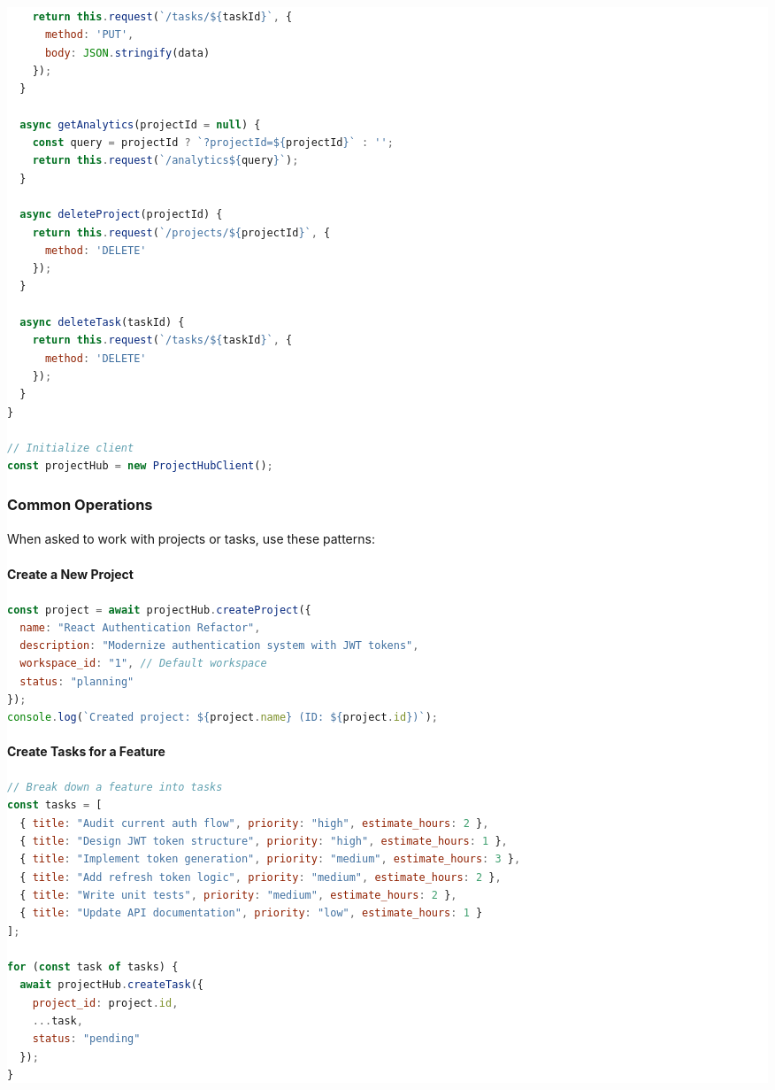 ```javascript
    return this.request(`/tasks/${taskId}`, {
      method: 'PUT',
      body: JSON.stringify(data)
    });
  }

  async getAnalytics(projectId = null) {
    const query = projectId ? `?projectId=${projectId}` : '';
    return this.request(`/analytics${query}`);
  }

  async deleteProject(projectId) {
    return this.request(`/projects/${projectId}`, {
      method: 'DELETE'
    });
  }

  async deleteTask(taskId) {
    return this.request(`/tasks/${taskId}`, {
      method: 'DELETE'
    });
  }
}

// Initialize client
const projectHub = new ProjectHubClient();
```

### Common Operations

When asked to work with projects or tasks, use these patterns:

#### Create a New Project
```javascript
const project = await projectHub.createProject({
  name: "React Authentication Refactor",
  description: "Modernize authentication system with JWT tokens",
  workspace_id: "1", // Default workspace
  status: "planning"
});
console.log(`Created project: ${project.name} (ID: ${project.id})`);
```

#### Create Tasks for a Feature
```javascript
// Break down a feature into tasks
const tasks = [
  { title: "Audit current auth flow", priority: "high", estimate_hours: 2 },
  { title: "Design JWT token structure", priority: "high", estimate_hours: 1 },
  { title: "Implement token generation", priority: "medium", estimate_hours: 3 },
  { title: "Add refresh token logic", priority: "medium", estimate_hours: 2 },
  { title: "Write unit tests", priority: "medium", estimate_hours: 2 },
  { title: "Update API documentation", priority: "low", estimate_hours: 1 }
];

for (const task of tasks) {
  await projectHub.createTask({
    project_id: project.id,
    ...task,
    status: "pending"
  });
}
```

